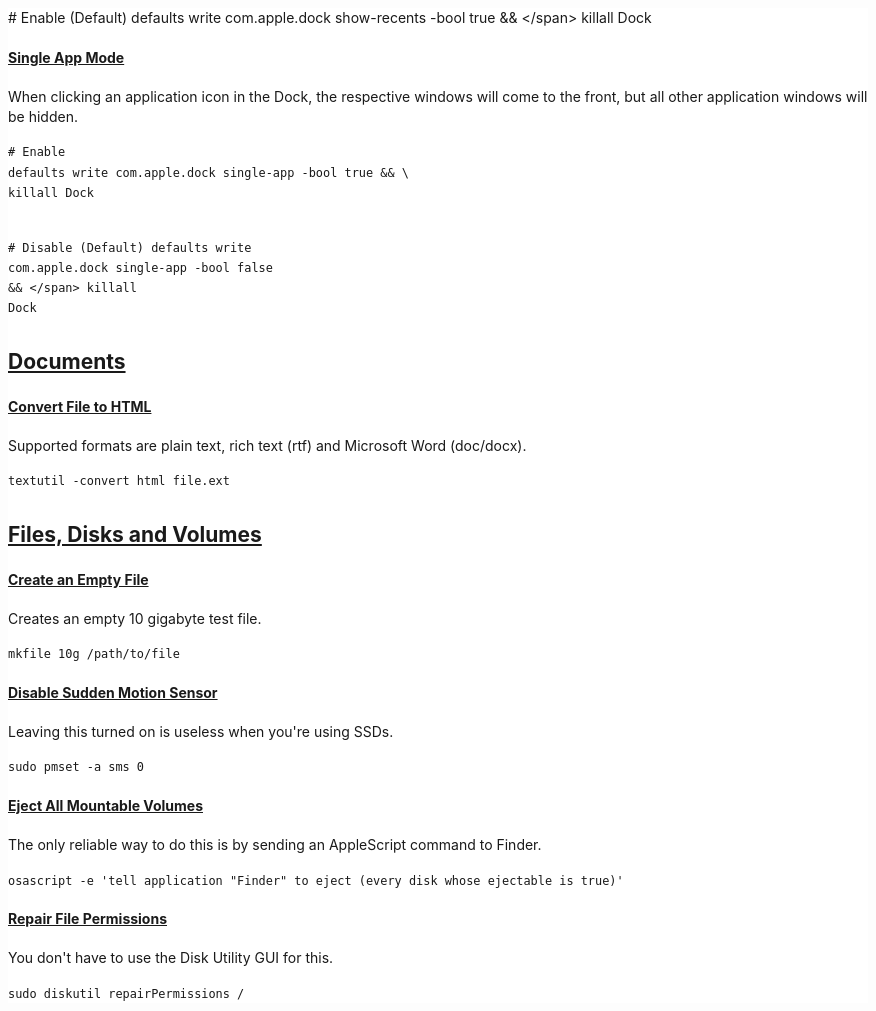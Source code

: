 <span class="c1"># Enable (Default)</span>
defaults write com.apple.dock show-recents -bool <span class="nb">true</span> <span class="o">&amp;&amp;</span> <span class="se">\</span>
killall Dock
</code></pre></div>

<h4 id="single-app-mode"><a class="toclink" href="#single-app-mode">Single App Mode</a></h4>
<p>When clicking an application icon in the Dock, the respective windows will come
to the front, but all other application windows will be hidden.</p>
<div class="highlight"><pre><span></span><code><span class="c1"># Enable</span>
defaults write com.apple.dock single-app -bool <span class="nb">true</span> <span class="o">&amp;&amp;</span> <span class="se">\</span>
killall Dock

<span class="c1"># Disable (Default)</span>
defaults write com.apple.dock single-app -bool <span class="nb">false</span> <span class="o">&amp;&amp;</span> <span class="se">\</span>
killall Dock
</code></pre></div>

<h2 id="documents"><a class="toclink" href="#documents">Documents</a></h2>
<h4 id="convert-file-to-html"><a class="toclink" href="#convert-file-to-html">Convert File to HTML</a></h4>
<p>Supported formats are plain text, rich text (rtf) and Microsoft Word (doc/docx).</p>
<div class="highlight"><pre><span></span><code>textutil -convert html file.ext
</code></pre></div>

<h2 id="files-disks-and-volumes"><a class="toclink" href="#files-disks-and-volumes">Files, Disks and Volumes</a></h2>
<h4 id="create-an-empty-file"><a class="toclink" href="#create-an-empty-file">Create an Empty File</a></h4>
<p>Creates an empty 10 gigabyte test file.</p>
<div class="highlight"><pre><span></span><code>mkfile 10g /path/to/file
</code></pre></div>

<h4 id="disable-sudden-motion-sensor"><a class="toclink" href="#disable-sudden-motion-sensor">Disable Sudden Motion Sensor</a></h4>
<p>Leaving this turned on is useless when you're using SSDs.</p>
<div class="highlight"><pre><span></span><code>sudo pmset -a sms <span class="m">0</span>
</code></pre></div>

<h4 id="eject-all-mountable-volumes"><a class="toclink" href="#eject-all-mountable-volumes">Eject All Mountable Volumes</a></h4>
<p>The only reliable way to do this is by sending an AppleScript command to
Finder.</p>
<div class="highlight"><pre><span></span><code>osascript -e <span class="s1">'tell application "Finder" to eject (every disk whose ejectable is true)'</span>
</code></pre></div>

<h4 id="repair-file-permissions"><a class="toclink" href="#repair-file-permissions">Repair File Permissions</a></h4>
<p>You don't have to use the Disk Utility GUI for this.</p>
<div class="highlight"><pre><span></span><code>sudo diskutil repairPermissions /
</code></pre></div>
